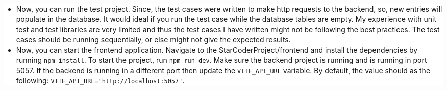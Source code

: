 - Now, you can run the test project. Since, the test cases were written to make http requests to the backend, so, new entries will populate in the database. It would ideal if you run the test case while the database tables are empty. My experience with unit test and test libraries are very limited and thus the test cases I have written might not be following the best practices. The test cases should be running sequentially, or else might not give the expected results.
- Now, you can start the frontend application. Navigate to the StarCoderProject/frontend and install the dependencies by running `npm install`. To start the project, run `npm run dev`. Make sure the backend project is running and is running in port 5057. If the backend is running in a different port then update the `VITE_API_URL` variable. By default, the value should as the following: `VITE_API_URL="http://localhost:5057"`.
